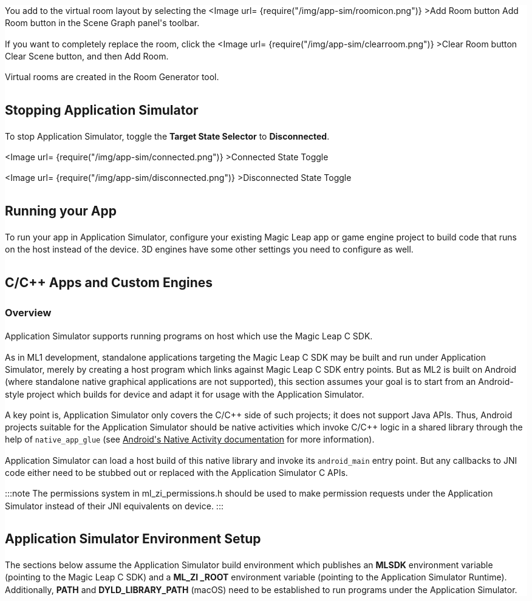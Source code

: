 You add to the virtual room layout by selecting the <Image url= {require("/img/app-sim/roomicon.png")} >Add Room button</Image> Add Room button in the Scene Graph panel's toolbar.

If you want to completely replace the room, click the <Image url= {require("/img/app-sim/clearroom.png")} >Clear Room button</Image> Clear Scene button, and then Add Room.

Virtual rooms are created in the Room Generator tool.

## Stopping Application Simulator

To stop Application Simulator, toggle the **Target State Selector** to **Disconnected**.

<Image url= {require("/img/app-sim/connected.png")} >Connected State Toggle</Image>

<Image url= {require("/img/app-sim/disconnected.png")} >Disconnected State Toggle</Image>

## Running your App

To run your app in Application Simulator, configure your existing Magic Leap app or game engine project to build code that runs on the host instead of the device. 3D engines have some other settings you need to configure as well.

## C/C++ Apps and Custom Engines

### Overview

Application Simulator supports running programs on host which use the Magic Leap C SDK.  

As in ML1 development, standalone applications targeting the Magic Leap C SDK may be built and run under Application Simulator, merely by creating a host program which links against Magic Leap C SDK entry points. But as ML2 is built on Android (where standalone native graphical applications are not supported), this section assumes your goal is to start from an Android-style project which builds for device and adapt it for usage with the Application Simulator.

A key point is, Application Simulator only covers the C/C++ side of such projects; it does not support Java APIs. Thus, Android projects suitable for the Application Simulator should be native activities which invoke C/C++ logic in a shared library through the help of `native_app_glue` (see [Android's Native Activity documentation](https://developer.android.com/ndk/guides/concepts#naa) for more information).  

Application Simulator can load a host build of this native library and invoke its `android_main` entry point. But any callbacks to JNI code either need to be stubbed out or replaced with the Application Simulator C APIs.

:::note
The permissions system in ml_zi_permissions.h should be used to make permission requests under the Application Simulator instead of their JNI equivalents on device.
:::

## Application Simulator Environment Setup

The sections below assume the Application Simulator build environment which publishes an **MLSDK** environment variable (pointing to the Magic Leap C SDK) and a **ML_ZI _ROOT** environment variable (pointing to the Application Simulator Runtime).  Additionally, **PATH** and **DYLD_LIBRARY_PATH** (macOS) need to be established to run programs under the Application Simulator.
